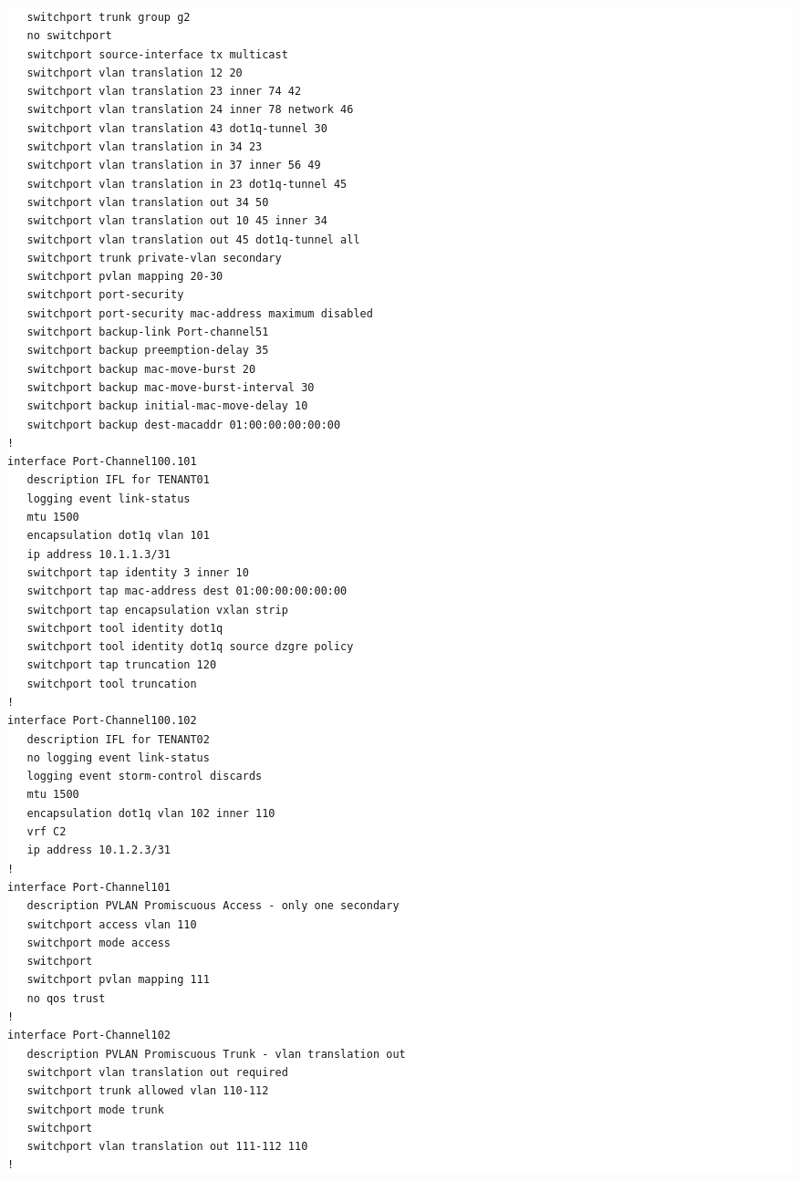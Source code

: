 ```eos
   switchport trunk group g2
   no switchport
   switchport source-interface tx multicast
   switchport vlan translation 12 20
   switchport vlan translation 23 inner 74 42
   switchport vlan translation 24 inner 78 network 46
   switchport vlan translation 43 dot1q-tunnel 30
   switchport vlan translation in 34 23
   switchport vlan translation in 37 inner 56 49
   switchport vlan translation in 23 dot1q-tunnel 45
   switchport vlan translation out 34 50
   switchport vlan translation out 10 45 inner 34
   switchport vlan translation out 45 dot1q-tunnel all
   switchport trunk private-vlan secondary
   switchport pvlan mapping 20-30
   switchport port-security
   switchport port-security mac-address maximum disabled
   switchport backup-link Port-channel51
   switchport backup preemption-delay 35
   switchport backup mac-move-burst 20
   switchport backup mac-move-burst-interval 30
   switchport backup initial-mac-move-delay 10
   switchport backup dest-macaddr 01:00:00:00:00:00
!
interface Port-Channel100.101
   description IFL for TENANT01
   logging event link-status
   mtu 1500
   encapsulation dot1q vlan 101
   ip address 10.1.1.3/31
   switchport tap identity 3 inner 10
   switchport tap mac-address dest 01:00:00:00:00:00
   switchport tap encapsulation vxlan strip
   switchport tool identity dot1q
   switchport tool identity dot1q source dzgre policy
   switchport tap truncation 120
   switchport tool truncation
!
interface Port-Channel100.102
   description IFL for TENANT02
   no logging event link-status
   logging event storm-control discards
   mtu 1500
   encapsulation dot1q vlan 102 inner 110
   vrf C2
   ip address 10.1.2.3/31
!
interface Port-Channel101
   description PVLAN Promiscuous Access - only one secondary
   switchport access vlan 110
   switchport mode access
   switchport
   switchport pvlan mapping 111
   no qos trust
!
interface Port-Channel102
   description PVLAN Promiscuous Trunk - vlan translation out
   switchport vlan translation out required
   switchport trunk allowed vlan 110-112
   switchport mode trunk
   switchport
   switchport vlan translation out 111-112 110
!
```